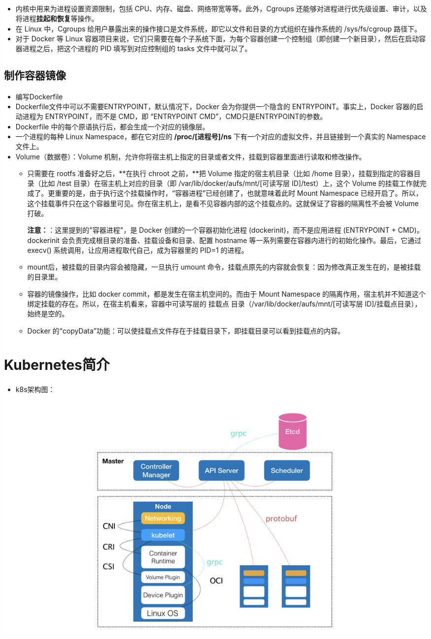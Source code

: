 * 内核中用来为进程设置资源限制，包括 CPU、内存、磁盘、网络带宽等等。此外，Cgroups 还能够对进程进行优先级设置、审计，以及将进程**挂起和恢复**等操作。
* 在 Linux 中，Cgroups 给用户暴露出来的操作接口是文件系统，即它以文件和目录的方式组织在操作系统的 /sys/fs/cgroup 路径下。
* 对于 Docker 等 Linux 容器项目来说，它们只需要在每个子系统下面，为每个容器创建一个控制组（即创建一个新目录），然后在启动容器进程之后，把这个进程的 PID 填写到对应控制组的 tasks 文件中就可以了。

## 制作容器镜像

* 编写Dockerfile
* Dockerfile文件中可以不需要ENTRYPOINT，默认情况下，Docker 会为你提供一个隐含的 ENTRYPOINT。事实上，Docker 容器的启动进程为 ENTRYPOINT，而不是 CMD，即 “ENTRYPOINT CMD”，CMD只是ENTRYPOINT的参数。
* Dockerfile 中的每个原语执行后，都会生成一个对应的镜像层。
* 一个进程的每种 Linux Namespace，都在它对应的 **/proc/[进程号]/ns** 下有一个对应的虚拟文件，并且链接到一个真实的 Namespace 文件上。
* Volume（数据卷）：Volume 机制，允许你将宿主机上指定的目录或者文件，挂载到容器里面进行读取和修改操作。
	* 只需要在 rootfs 准备好之后，**在执行 chroot 之前，**把 Volume 指定的宿主机目录（比如 /home 目录），挂载到指定的容器目录（比如 /test 目录）在宿主机上对应的目录（即 /var/lib/docker/aufs/mnt/[可读写层 ID]/test）上，这个 Volume 的挂载工作就完成了。更重要的是，由于执行这个挂载操作时，“容器进程”已经创建了，也就意味着此时 Mount Namespace 已经开启了。所以，这个挂载事件只在这个容器里可见。你在宿主机上，是看不见容器内部的这个挂载点的。这就保证了容器的隔离性不会被 Volume 打破。
	
		**注意：**：这里提到的"容器进程"，是 Docker 创建的一个容器初始化进程 (dockerinit)，而不是应用进程 (ENTRYPOINT + CMD)。dockerinit 会负责完成根目录的准备、挂载设备和目录、配置 hostname 等一系列需要在容器内进行的初始化操作。最后，它通过 execv() 系统调用，让应用进程取代自己，成为容器里的 PID=1 的进程。
	* mount后，被挂载的目录内容会被隐藏，一旦执行 umount 命令，挂载点原先的内容就会恢复：因为修改真正发生在的，是被挂载的目录里。
	* 容器的镜像操作，比如 docker commit，都是发生在宿主机空间的。而由于 Mount Namespace 的隔离作用，宿主机并不知道这个绑定挂载的存在。所以，在宿主机看来，容器中可读写层的 挂载点 目录（/var/lib/docker/aufs/mnt/[可读写层 ID]/挂载点目录），始终是空的。
	* Docker 的“copyData”功能：可以使挂载点文件存在于挂载目录下，即挂载目录可以看到挂载点的内容。

# Kubernetes简介

* k8s架构图：

	![k8s架构](/assets/img/k8s架构.jpg)
	